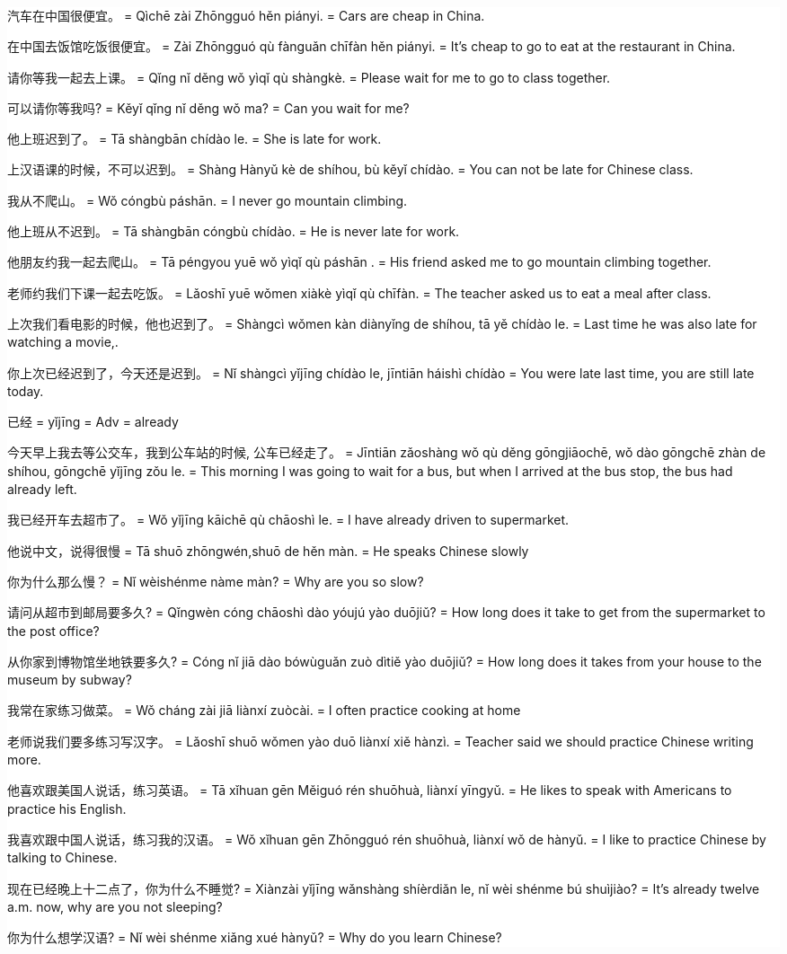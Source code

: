 汽车在中国很便宜。 = Qìchē zài Zhōngguó hěn piányi. = Cars are cheap in China.

在中国去饭馆吃饭很便宜。 = Zài Zhōngguó qù fànguǎn chīfàn hěn piányi. = It’s cheap to go to eat at the restaurant in China.

请你等我一起去上课。 = Qǐng nǐ děng wǒ yìqǐ qù shàngkè. = Please wait for me to go to class together.

可以请你等我吗? = Kěyǐ qǐng nǐ děng wǒ ma? = Can you wait for me?

他上班迟到了。 = Tā shàngbān chídào le. = She is late for work.

上汉语课的时候，不可以迟到。 = Shàng Hànyǔ kè de shíhou, bù kěyǐ chídào. = You can not be late for Chinese class.

我从不爬山。 = Wǒ cóngbù páshān. = I never go mountain climbing.

他上班从不迟到。 = Tā shàngbān cóngbù chídào. = He is never late for work.

他朋友约我一起去爬山。 = Tā péngyou yuē wǒ yìqǐ qù páshān . = His friend asked me to go mountain climbing together.

老师约我们下课一起去吃饭。 = Lǎoshī yuē wǒmen xiàkè yìqǐ qù chīfàn. = The teacher asked us to eat a meal after class.

上次我们看电影的时候，他也迟到了。 = Shàngcì wǒmen kàn diànyǐng de shíhou, tā yě chídào le. = Last time he was also late for watching a movie,.

你上次已经迟到了，今天还是迟到。 = Nǐ shàngcì yǐjīng chídào le, jīntiān háishì chídào = You were late last time, you are still late today.

已经 = yǐjīng = Adv = already

今天早上我去等公交车，我到公车站的时候, 公车已经走了。 = Jīntiān zǎoshàng wǒ qù děng gōngjiāochē, wǒ dào gōngchē zhàn de shíhou, gōngchē yǐjīng zǒu le. = This morning I was going to wait for a bus, but when I arrived at the bus stop, the bus had already left.

我已经开车去超市了。 = Wǒ yǐjīng kāichē qù chāoshì le. = I have already driven to supermarket.

他说中文，说得很慢 = Tā shuō zhōngwén,shuō de hěn màn. = He speaks Chinese slowly

你为什么那么慢？ = Nǐ wèishénme nàme màn? = Why are you so slow?

请问从超市到邮局要多久? = Qǐngwèn cóng chāoshì dào yóujú yào duōjiǔ? = How long does it take to get from the supermarket to the post office?

从你家到博物馆坐地铁要多久? = Cóng nǐ jiā dào bówùguǎn zuò dìtiě yào duōjiǔ? = How long does it takes from your house to the museum by subway?

我常在家练习做菜。 = Wǒ cháng zài jiā liànxí zuòcài. = I often practice cooking at home

老师说我们要多练习写汉字。 = Lǎoshī shuō wǒmen yào duō liànxí xiě hànzì. = Teacher said we should practice Chinese writing more.

他喜欢跟美国人说话，练习英语。 = Tā xǐhuan gēn Měiguó rén shuōhuà, liànxí yīngyǔ. = He likes to speak with Americans to practice his English.

我喜欢跟中国人说话，练习我的汉语。 = Wǒ xǐhuan gēn Zhōngguó rén shuōhuà, liànxí wǒ de hànyǔ. = I like to practice Chinese by talking to Chinese.

现在已经晚上十二点了，你为什么不睡觉? = Xiànzài yǐjīng wǎnshàng shíèrdiǎn le, nǐ wèi shénme bú shuìjiào? = It’s already twelve a.m. now, why are you not sleeping?

你为什么想学汉语? = Nǐ wèi shénme xiǎng xué hànyǔ? = Why do you learn Chinese?
